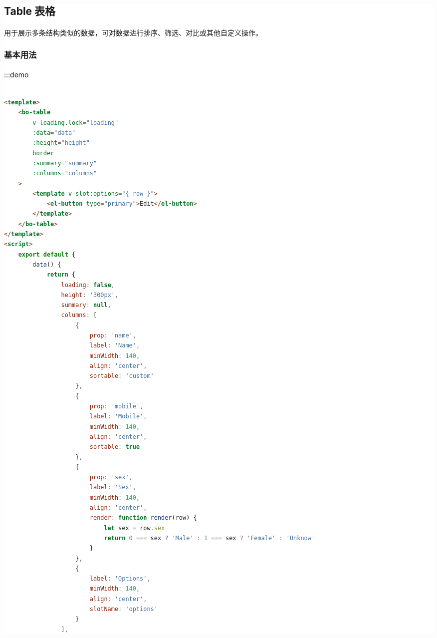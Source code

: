 ## Table 表格

用于展示多条结构类似的数据，可对数据进行排序、筛选、对比或其他自定义操作。

### 基本用法


:::demo

```html

<template>
    <bo-table
        v-loading.lock="loading"
        :data="data"
        :height="height"
        border
        :summary="summary"
        :columns="columns"
    >
        <template v-slot:options="{ row }">
            <el-button type="primary">Edit</el-button>
        </template>
    </bo-table>
</template>
<script>
    export default {
        data() {
            return {
                loading: false,
                height: '300px',
                summary: null,
                columns: [
                    {
                        prop: 'name',
                        label: 'Name',
                        minWidth: 140,
                        align: 'center',
                        sortable: 'custom'
                    },
                    {
                        prop: 'mobile',
                        label: 'Mobile',
                        minWidth: 140,
                        align: 'center',
                        sortable: true
                    },
                    {
                        prop: 'sex',
                        label: 'Sex',
                        minWidth: 140,
                        align: 'center',
                        render: function render(row) {
                            let sex = row.sex
                            return 0 === sex ? 'Male' : 1 === sex ? 'Female' : 'Unknow'
                        }
                    },
                    {
                        label: 'Options',
                        minWidth: 140,
                        align: 'center',
                        slotName: 'options'
                    }
                ],
```